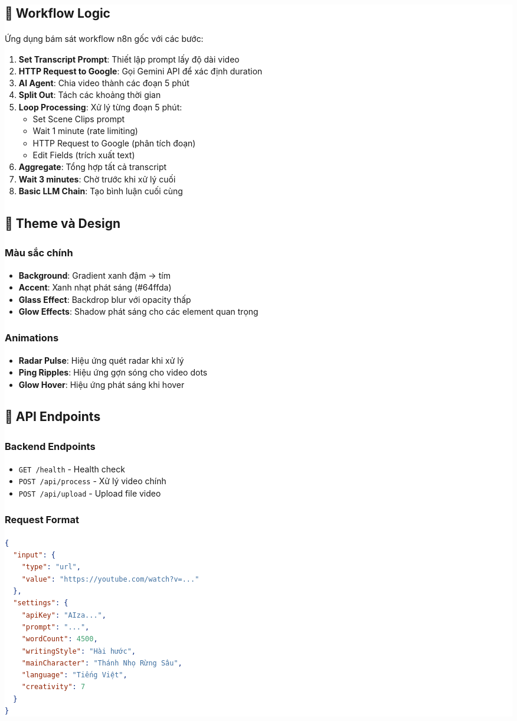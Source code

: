 ## 🧠 Workflow Logic

Ứng dụng bám sát workflow n8n gốc với các bước:

1. **Set Transcript Prompt**: Thiết lập prompt lấy độ dài video
2. **HTTP Request to Google**: Gọi Gemini API để xác định duration
3. **AI Agent**: Chia video thành các đoạn 5 phút
4. **Split Out**: Tách các khoảng thời gian
5. **Loop Processing**: Xử lý từng đoạn 5 phút:
   - Set Scene Clips prompt
   - Wait 1 minute (rate limiting)
   - HTTP Request to Google (phân tích đoạn)
   - Edit Fields (trích xuất text)
6. **Aggregate**: Tổng hợp tất cả transcript
7. **Wait 3 minutes**: Chờ trước khi xử lý cuối
8. **Basic LLM Chain**: Tạo bình luận cuối cùng

## 🎨 Theme và Design

### Màu sắc chính
- **Background**: Gradient xanh đậm → tím
- **Accent**: Xanh nhạt phát sáng (#64ffda)
- **Glass Effect**: Backdrop blur với opacity thấp
- **Glow Effects**: Shadow phát sáng cho các element quan trọng

### Animations
- **Radar Pulse**: Hiệu ứng quét radar khi xử lý
- **Ping Ripples**: Hiệu ứng gợn sóng cho video dots
- **Glow Hover**: Hiệu ứng phát sáng khi hover

## 🔗 API Endpoints

### Backend Endpoints
- `GET /health` - Health check
- `POST /api/process` - Xử lý video chính
- `POST /api/upload` - Upload file video

### Request Format
```json
{
  "input": {
    "type": "url",
    "value": "https://youtube.com/watch?v=..."
  },
  "settings": {
    "apiKey": "AIza...",
    "prompt": "...",
    "wordCount": 4500,
    "writingStyle": "Hài hước",
    "mainCharacter": "Thánh Nhọ Rừng Sâu",
    "language": "Tiếng Việt",
    "creativity": 7
  }
}
```

